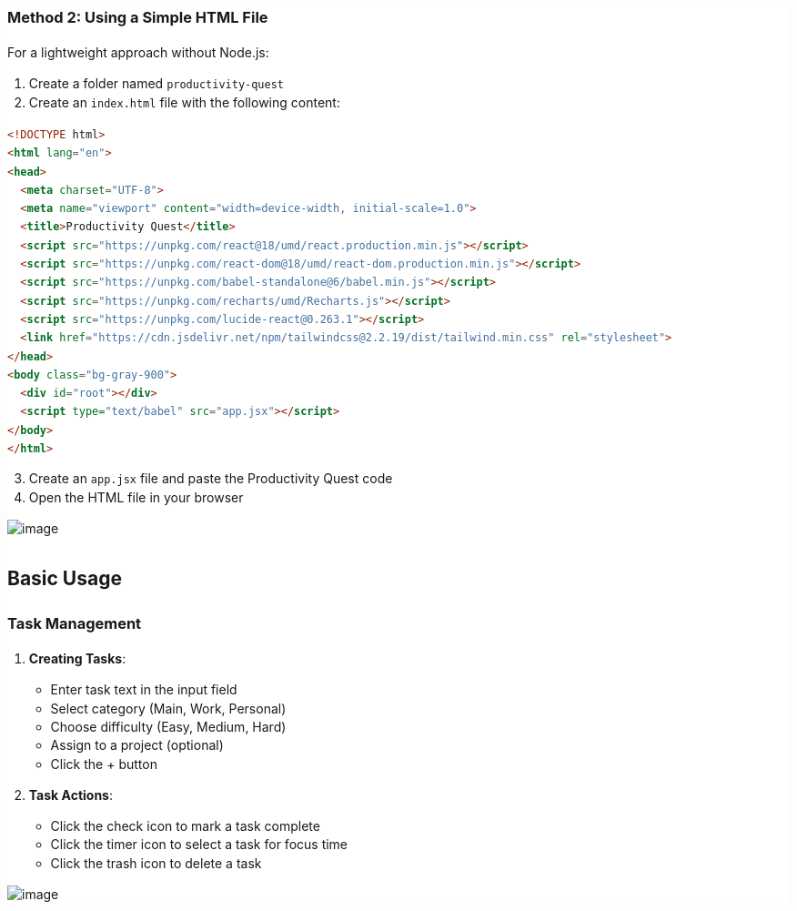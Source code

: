 ### Method 2: Using a Simple HTML File

For a lightweight approach without Node.js:

1. Create a folder named `productivity-quest`
2. Create an `index.html` file with the following content:

```html
<!DOCTYPE html>
<html lang="en">
<head>
  <meta charset="UTF-8">
  <meta name="viewport" content="width=device-width, initial-scale=1.0">
  <title>Productivity Quest</title>
  <script src="https://unpkg.com/react@18/umd/react.production.min.js"></script>
  <script src="https://unpkg.com/react-dom@18/umd/react-dom.production.min.js"></script>
  <script src="https://unpkg.com/babel-standalone@6/babel.min.js"></script>
  <script src="https://unpkg.com/recharts/umd/Recharts.js"></script>
  <script src="https://unpkg.com/lucide-react@0.263.1"></script>
  <link href="https://cdn.jsdelivr.net/npm/tailwindcss@2.2.19/dist/tailwind.min.css" rel="stylesheet">
</head>
<body class="bg-gray-900">
  <div id="root"></div>
  <script type="text/babel" src="app.jsx"></script>
</body>
</html>
```

3. Create an `app.jsx` file and paste the Productivity Quest code
4. Open the HTML file in your browser

![image](https://github.com/user-attachments/assets/20dc9606-78a9-4307-9f37-c8d0ee139385)


## Basic Usage

### Task Management

1. **Creating Tasks**:
   - Enter task text in the input field
   - Select category (Main, Work, Personal)
   - Choose difficulty (Easy, Medium, Hard)
   - Assign to a project (optional)
   - Click the + button

2. **Task Actions**:
   - Click the check icon to mark a task complete
   - Click the timer icon to select a task for focus time
   - Click the trash icon to delete a task

![image](https://github.com/user-attachments/assets/998b20da-9866-4451-83ff-55f78abdce38)
